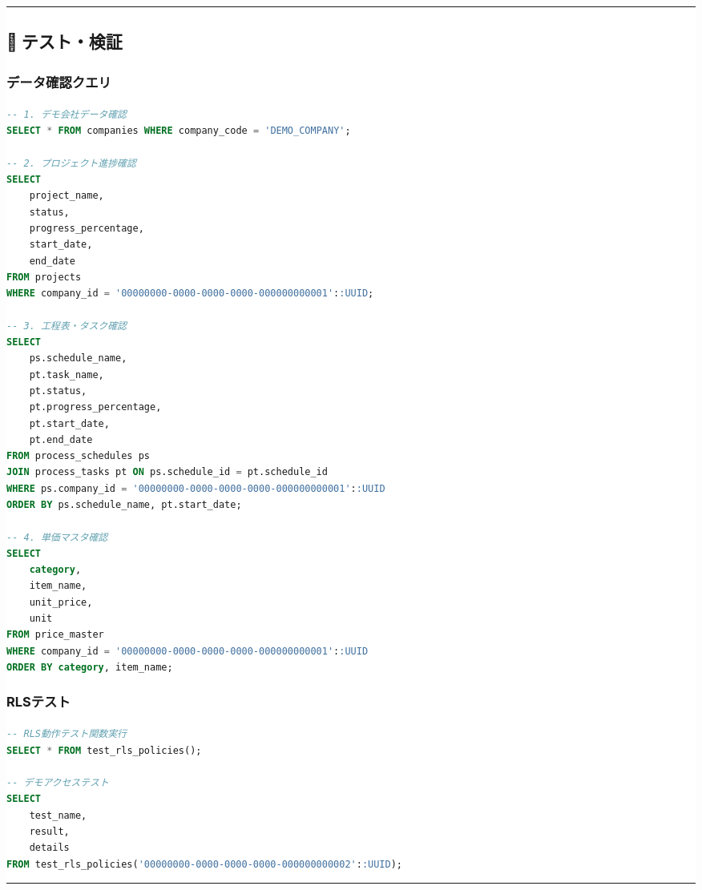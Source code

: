 
---

## 🧪 テスト・検証

### データ確認クエリ
```sql
-- 1. デモ会社データ確認
SELECT * FROM companies WHERE company_code = 'DEMO_COMPANY';

-- 2. プロジェクト進捗確認
SELECT 
    project_name,
    status,
    progress_percentage,
    start_date,
    end_date
FROM projects 
WHERE company_id = '00000000-0000-0000-0000-000000000001'::UUID;

-- 3. 工程表・タスク確認
SELECT 
    ps.schedule_name,
    pt.task_name,
    pt.status,
    pt.progress_percentage,
    pt.start_date,
    pt.end_date
FROM process_schedules ps
JOIN process_tasks pt ON ps.schedule_id = pt.schedule_id
WHERE ps.company_id = '00000000-0000-0000-0000-000000000001'::UUID
ORDER BY ps.schedule_name, pt.start_date;

-- 4. 単価マスタ確認
SELECT 
    category,
    item_name,
    unit_price,
    unit
FROM price_master 
WHERE company_id = '00000000-0000-0000-0000-000000000001'::UUID
ORDER BY category, item_name;
```

### RLSテスト
```sql
-- RLS動作テスト関数実行
SELECT * FROM test_rls_policies();

-- デモアクセステスト
SELECT 
    test_name,
    result,
    details
FROM test_rls_policies('00000000-0000-0000-0000-000000000002'::UUID);
```

---